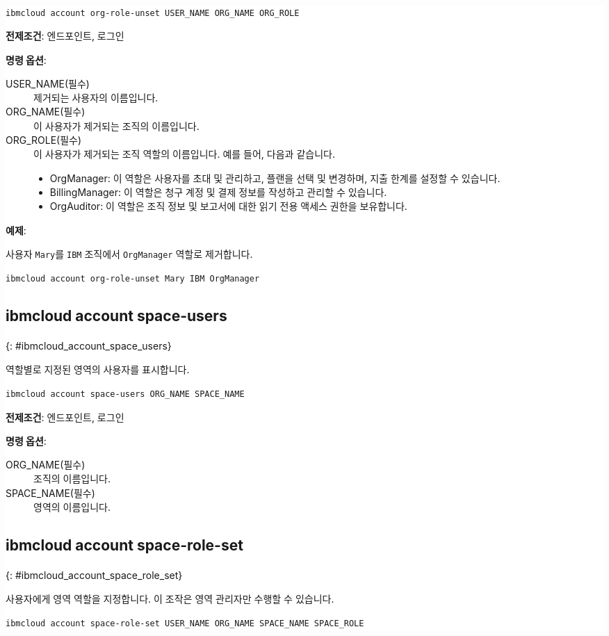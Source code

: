 ```
ibmcloud account org-role-unset USER_NAME ORG_NAME ORG_ROLE
```

<strong>전제조건</strong>: 엔드포인트, 로그인

<strong>명령 옵션</strong>:
   <dl>
   <dt>USER_NAME(필수)</dt>
   <dd>제거되는 사용자의 이름입니다.</dd>
   <dt>ORG_NAME(필수)</dt>
   <dd>이 사용자가 제거되는 조직의 이름입니다.</dd>
   <dt>ORG_ROLE(필수)</dt>
   <dd>이 사용자가 제거되는 조직 역할의 이름입니다. 예를 들어, 다음과 같습니다.
   <ul>
   <li>OrgManager: 이 역할은 사용자를 초대 및 관리하고, 플랜을 선택 및 변경하며, 지출 한계를 설정할 수 있습니다.</li>
   <li>BillingManager: 이 역할은 청구 계정 및 결제 정보를 작성하고 관리할 수 있습니다.</li>
   <li>OrgAuditor: 이 역할은 조직 정보 및 보고서에 대한 읽기 전용 액세스 권한을 보유합니다.</li>
   </ul>
   </dd>
    </dl>

<strong>예제</strong>:

사용자 `Mary`를 `IBM` 조직에서 `OrgManager` 역할로 제거합니다.

```
ibmcloud account org-role-unset Mary IBM OrgManager
```

## ibmcloud account space-users
{: #ibmcloud_account_space_users}

역할별로 지정된 영역의 사용자를 표시합니다.

```
ibmcloud account space-users ORG_NAME SPACE_NAME
```

<strong>전제조건</strong>: 엔드포인트, 로그인

<strong>명령 옵션</strong>:
   <dl>
   <dt>ORG_NAME(필수)</dt>
   <dd>조직의 이름입니다.</dd>
   <dt>SPACE_NAME(필수)</dt>
   <dd>영역의 이름입니다.</dd>
   </dl>


## ibmcloud account space-role-set
{: #ibmcloud_account_space_role_set}

사용자에게 영역 역할을 지정합니다. 이 조작은 영역 관리자만 수행할 수 있습니다.

```
ibmcloud account space-role-set USER_NAME ORG_NAME SPACE_NAME SPACE_ROLE
```
